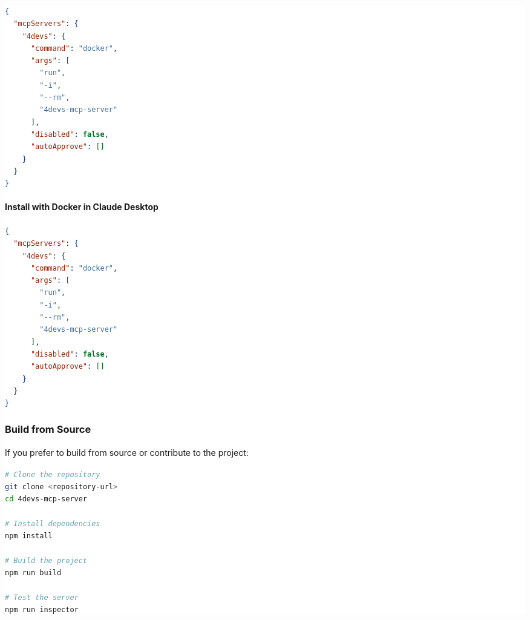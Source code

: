 ```json
{
  "mcpServers": {
    "4devs": {
      "command": "docker",
      "args": [
        "run",
        "-i",
        "--rm",
        "4devs-mcp-server"
      ],
      "disabled": false,
      "autoApprove": []
    }
  }
}
```

#### Install with Docker in Claude Desktop

```json
{
  "mcpServers": {
    "4devs": {
      "command": "docker",
      "args": [
        "run",
        "-i",
        "--rm",
        "4devs-mcp-server"
      ],
      "disabled": false,
      "autoApprove": []
    }
  }
}
```

### Build from Source

If you prefer to build from source or contribute to the project:

```bash
# Clone the repository
git clone <repository-url>
cd 4devs-mcp-server

# Install dependencies
npm install

# Build the project
npm run build

# Test the server
npm run inspector
```
